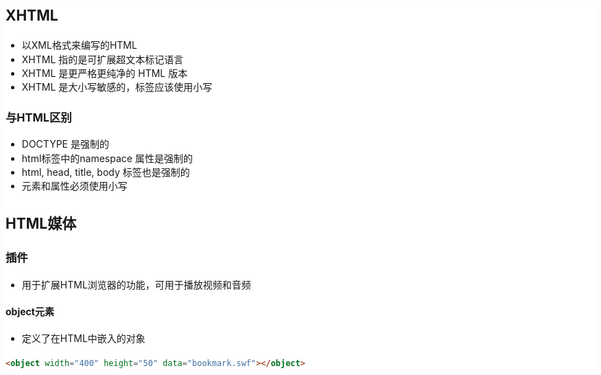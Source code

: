 ## XHTML

* 以XML格式来编写的HTML
* XHTML 指的是可扩展超文本标记语言
* XHTML 是更严格更纯净的 HTML 版本
* XHTML 是大小写敏感的，标签应该使用小写

### 与HTML区别

* DOCTYPE 是强制的
* html标签中的namespace 属性是强制的
* html, head, title, body 标签也是强制的
* 元素和属性必须使用小写


## HTML媒体

### 插件

* 用于扩展HTML浏览器的功能，可用于播放视频和音频

#### object元素
* 定义了在HTML中嵌入的对象

```html
<object width="400" height="50" data="bookmark.swf"></object>
```
